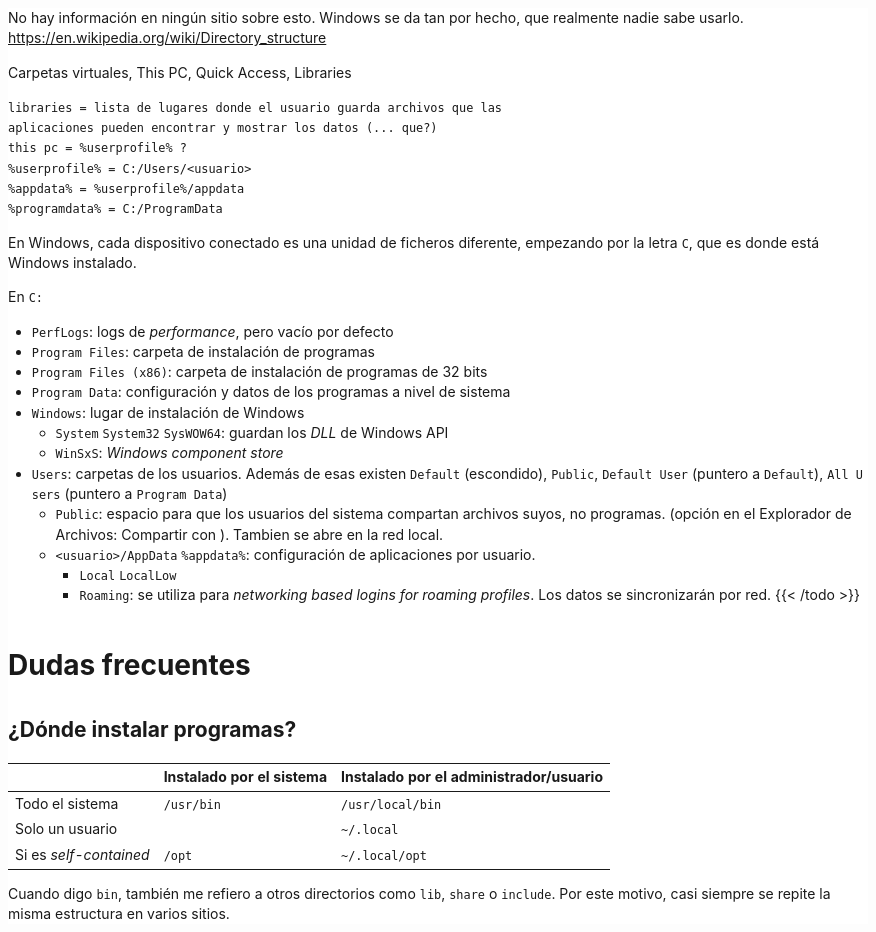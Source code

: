 No hay información en ningún sitio sobre esto.
Windows se da tan por hecho, que realmente nadie sabe usarlo.
https://en.wikipedia.org/wiki/Directory_structure

Carpetas virtuales, This PC, Quick Access, Libraries

    libraries = lista de lugares donde el usuario guarda archivos que las
    aplicaciones pueden encontrar y mostrar los datos (... que?)
    this pc = %userprofile% ?
    %userprofile% = C:/Users/<usuario>
    %appdata% = %userprofile%/appdata
    %programdata% = C:/ProgramData

En Windows, cada dispositivo conectado es una unidad de ficheros diferente,
empezando por la letra `C`, que es donde está Windows instalado.

En `C:`

- `PerfLogs`: logs de _performance_, pero vacío por defecto
- `Program Files`: carpeta de instalación de programas
- `Program Files (x86)`: carpeta de instalación de programas de 32 bits
- `Program Data`: configuración y datos de los programas a nivel de sistema
- `Windows`: lugar de instalación de Windows
  - `System` `System32` `SysWOW64`: guardan los _DLL_ de Windows API
  - `WinSxS`: _Windows component store_
- `Users`: carpetas de los usuarios. Además de esas existen `Default`
  (escondido), `Public`, `Default User` (puntero a `Default`), `All Users`
  (puntero a `Program Data`)
  - `Public`: espacio para que los usuarios del sistema compartan archivos
    suyos, no programas. (opción en el Explorador de Archivos: Compartir con
    <usuario>). Tambien se abre en la red local.
  - `<usuario>/AppData` `%appdata%`: configuración de aplicaciones por usuario.
    - `Local` `LocalLow`
    - `Roaming`: se utiliza para _networking based logins for roaming
      profiles_. Los datos se sincronizarán por red.
{{< /todo >}}

# Dudas frecuentes
## ¿Dónde instalar programas?

|                        | Instalado por el sistema | Instalado por el administrador/usuario |
|------------------------|--------------------------|----------------------------------------|
| Todo el sistema        | `/usr/bin`               | `/usr/local/bin`                       |
| Solo un usuario        |                          | `~/.local`                             |
| Si es _self-contained_ | `/opt`                   | `~/.local/opt`                         |

Cuando digo `bin`, también me refiero a otros directorios como `lib`, `share`
o `include`. Por este motivo, casi siempre se repite la misma estructura en
varios sitios.
